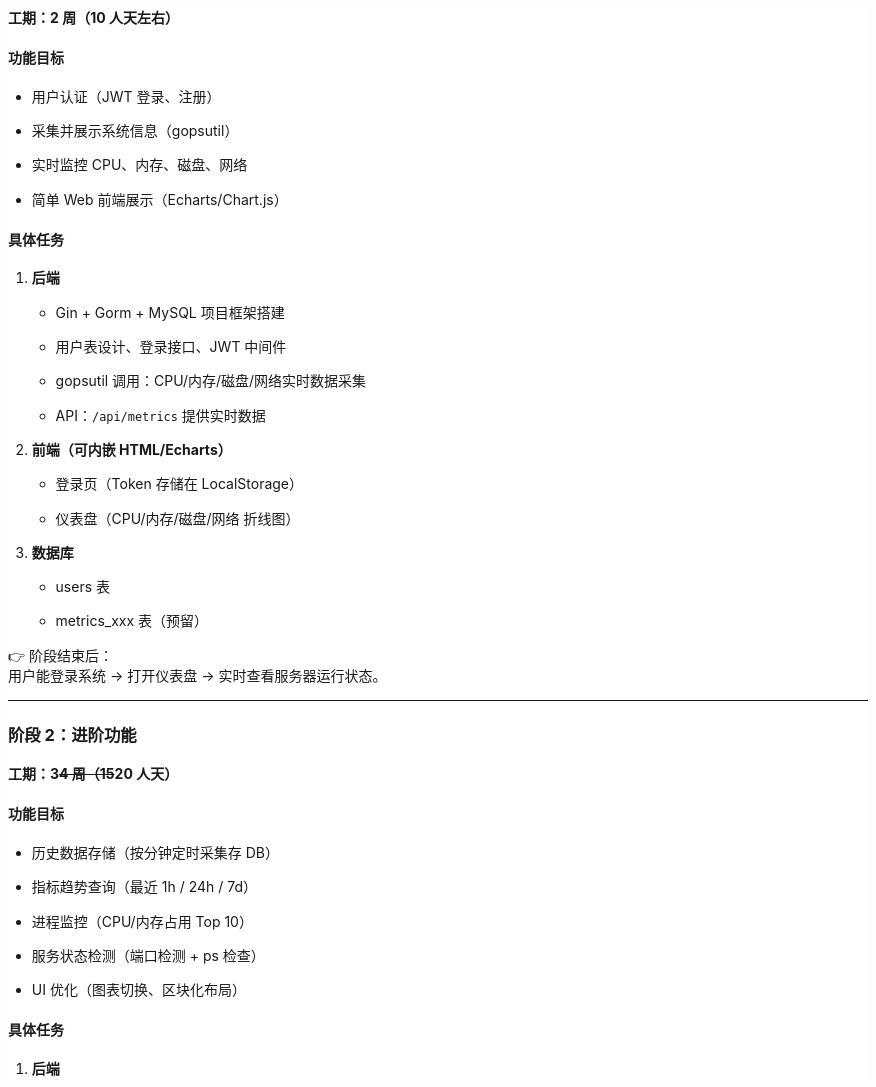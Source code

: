 **工期：2 周（10 人天左右）**

#### 功能目标

- 用户认证（JWT 登录、注册）
    
- 采集并展示系统信息（gopsutil）
    
- 实时监控 CPU、内存、磁盘、网络
    
- 简单 Web 前端展示（Echarts/Chart.js）
    

#### 具体任务

1. **后端**
    
    - Gin + Gorm + MySQL 项目框架搭建
        
    - 用户表设计、登录接口、JWT 中间件
        
    - gopsutil 调用：CPU/内存/磁盘/网络实时数据采集
        
    - API：`/api/metrics` 提供实时数据
        
2. **前端（可内嵌 HTML/Echarts）**
    
    - 登录页（Token 存储在 LocalStorage）
        
    - 仪表盘（CPU/内存/磁盘/网络 折线图）
        
3. **数据库**
    
    - users 表
        
    - metrics_xxx 表（预留）
        

👉 阶段结束后：  
用户能登录系统 → 打开仪表盘 → 实时查看服务器运行状态。

---

### **阶段 2：进阶功能**

**工期：3~~4 周（15~~20 人天）**

#### 功能目标

- 历史数据存储（按分钟定时采集存 DB）
    
- 指标趋势查询（最近 1h / 24h / 7d）
    
- 进程监控（CPU/内存占用 Top 10）
    
- 服务状态检测（端口检测 + ps 检查）
    
- UI 优化（图表切换、区块化布局）
    

#### 具体任务

1. **后端**
    